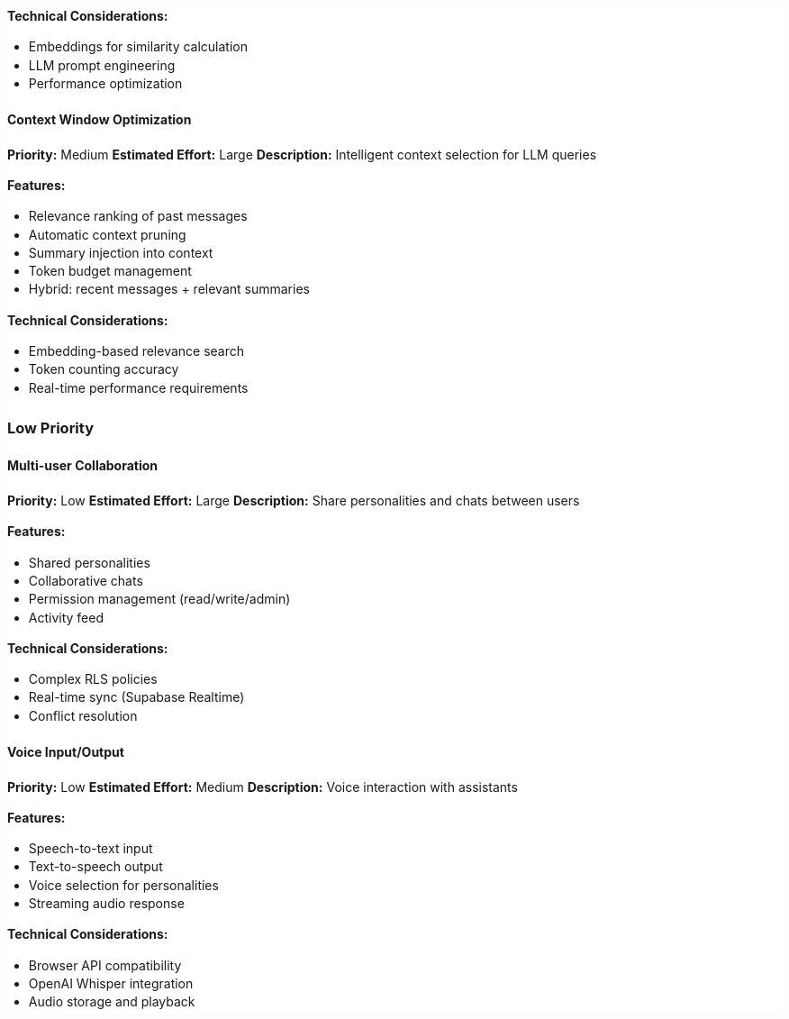 **Technical Considerations:**
- Embeddings for similarity calculation
- LLM prompt engineering
- Performance optimization

#### Context Window Optimization
**Priority:** Medium
**Estimated Effort:** Large
**Description:** Intelligent context selection for LLM queries

**Features:**
- Relevance ranking of past messages
- Automatic context pruning
- Summary injection into context
- Token budget management
- Hybrid: recent messages + relevant summaries

**Technical Considerations:**
- Embedding-based relevance search
- Token counting accuracy
- Real-time performance requirements

### Low Priority

#### Multi-user Collaboration
**Priority:** Low
**Estimated Effort:** Large
**Description:** Share personalities and chats between users

**Features:**
- Shared personalities
- Collaborative chats
- Permission management (read/write/admin)
- Activity feed

**Technical Considerations:**
- Complex RLS policies
- Real-time sync (Supabase Realtime)
- Conflict resolution

#### Voice Input/Output
**Priority:** Low
**Estimated Effort:** Medium
**Description:** Voice interaction with assistants

**Features:**
- Speech-to-text input
- Text-to-speech output
- Voice selection for personalities
- Streaming audio response

**Technical Considerations:**
- Browser API compatibility
- OpenAI Whisper integration
- Audio storage and playback
